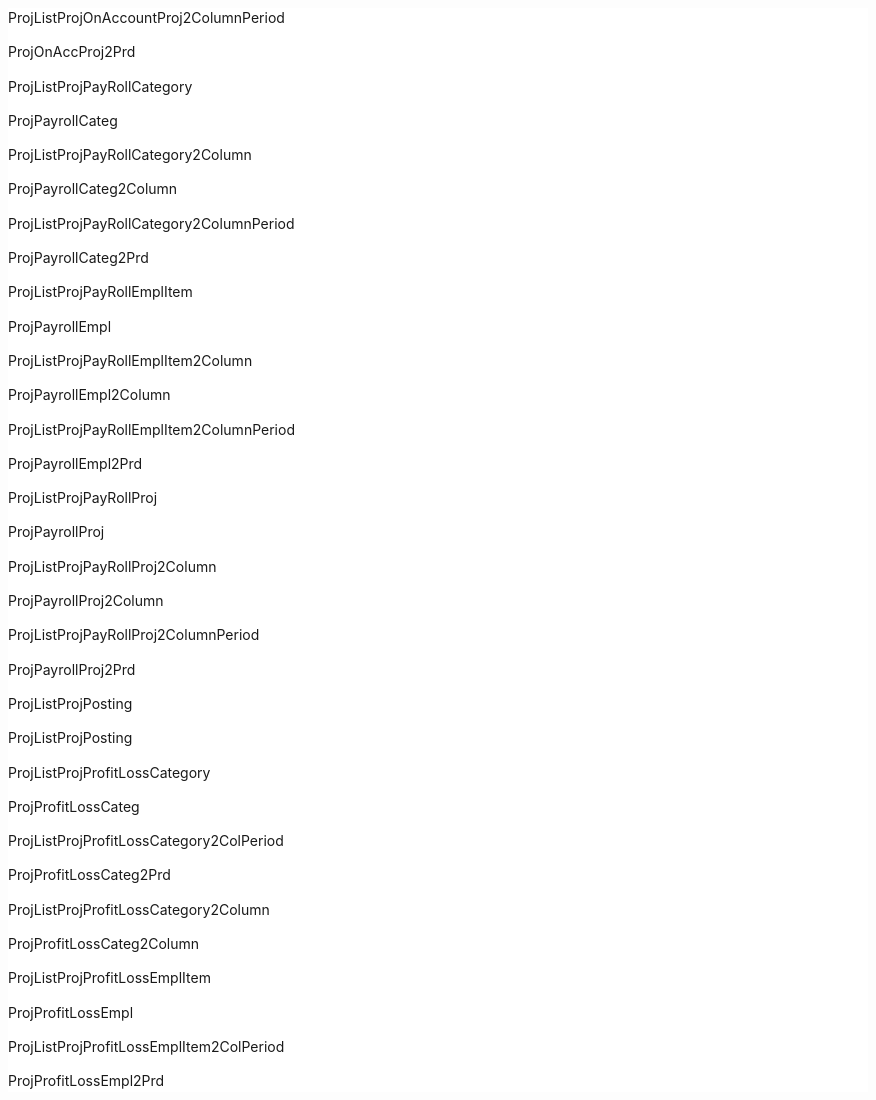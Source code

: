 <tr class="even">
<td><p>ProjListProjOnAccountProj2ColumnPeriod</p></td>
<td><p>ProjOnAccProj2Prd</p></td>
</tr>
<tr class="odd">
<td><p>ProjListProjPayRollCategory</p></td>
<td><p>ProjPayrollCateg</p></td>
</tr>
<tr class="even">
<td><p>ProjListProjPayRollCategory2Column</p></td>
<td><p>ProjPayrollCateg2Column</p></td>
</tr>
<tr class="odd">
<td><p>ProjListProjPayRollCategory2ColumnPeriod</p></td>
<td><p>ProjPayrollCateg2Prd</p></td>
</tr>
<tr class="even">
<td><p>ProjListProjPayRollEmplItem</p></td>
<td><p>ProjPayrollEmpl</p></td>
</tr>
<tr class="odd">
<td><p>ProjListProjPayRollEmplItem2Column</p></td>
<td><p>ProjPayrollEmpl2Column</p></td>
</tr>
<tr class="even">
<td><p>ProjListProjPayRollEmplItem2ColumnPeriod</p></td>
<td><p>ProjPayrollEmpl2Prd</p></td>
</tr>
<tr class="odd">
<td><p>ProjListProjPayRollProj</p></td>
<td><p>ProjPayrollProj</p></td>
</tr>
<tr class="even">
<td><p>ProjListProjPayRollProj2Column</p></td>
<td><p>ProjPayrollProj2Column</p></td>
</tr>
<tr class="odd">
<td><p>ProjListProjPayRollProj2ColumnPeriod</p></td>
<td><p>ProjPayrollProj2Prd</p></td>
</tr>
<tr class="even">
<td><p>ProjListProjPosting</p></td>
<td><p>ProjListProjPosting</p></td>
</tr>
<tr class="odd">
<td><p>ProjListProjProfitLossCategory</p></td>
<td><p>ProjProfitLossCateg</p></td>
</tr>
<tr class="even">
<td><p>ProjListProjProfitLossCategory2ColPeriod</p></td>
<td><p>ProjProfitLossCateg2Prd</p></td>
</tr>
<tr class="odd">
<td><p>ProjListProjProfitLossCategory2Column</p></td>
<td><p>ProjProfitLossCateg2Column</p></td>
</tr>
<tr class="even">
<td><p>ProjListProjProfitLossEmplItem</p></td>
<td><p>ProjProfitLossEmpl</p></td>
</tr>
<tr class="odd">
<td><p>ProjListProjProfitLossEmplItem2ColPeriod</p></td>
<td><p>ProjProfitLossEmpl2Prd</p></td>
</tr>